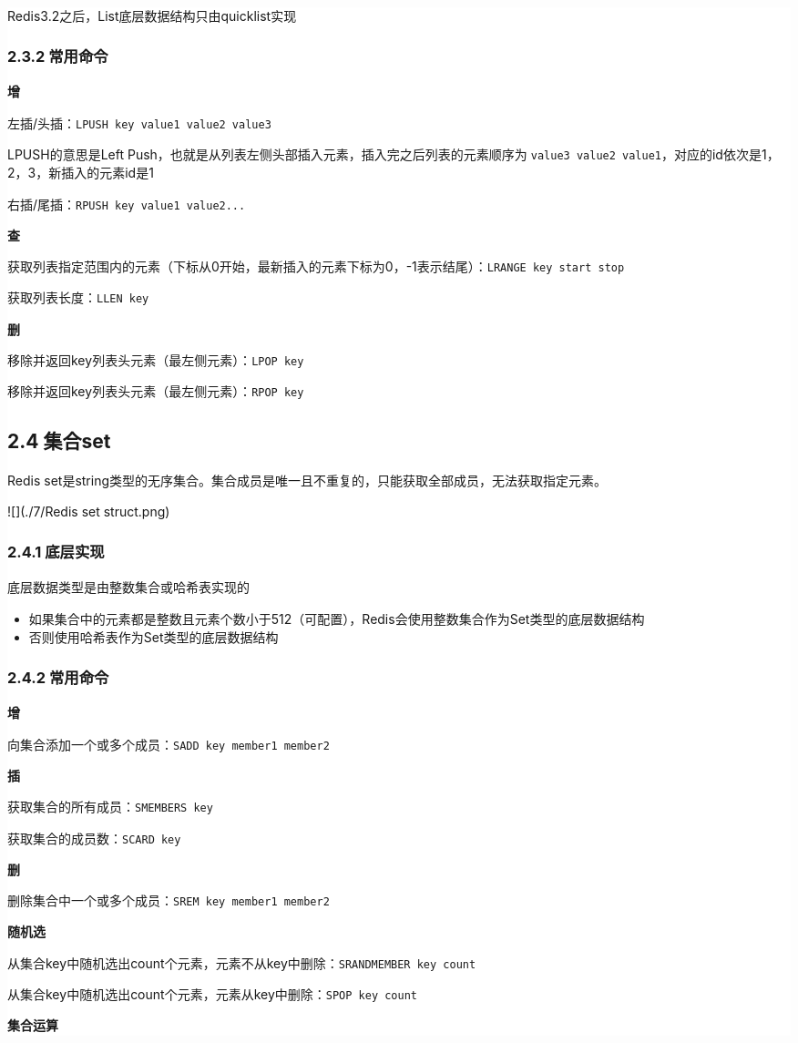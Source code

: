 Redis3.2之后，List底层数据结构只由quicklist实现

### 2.3.2 常用命令

**增**

左插/头插：`LPUSH key value1 value2 value3`

LPUSH的意思是Left Push，也就是从列表左侧头部插入元素，插入完之后列表的元素顺序为 `value3 value2 value1`，对应的id依次是1，2，3，新插入的元素id是1

右插/尾插：`RPUSH key value1 value2...`

**查**

获取列表指定范围内的元素（下标从0开始，最新插入的元素下标为0，-1表示结尾）：`LRANGE key start stop`

获取列表长度：`LLEN key`

**删**

移除并返回key列表头元素（最左侧元素）：`LPOP key`

移除并返回key列表头元素（最左侧元素）：`RPOP key`

## 2.4 集合set

Redis set是string类型的无序集合。集合成员是唯一且不重复的，只能获取全部成员，无法获取指定元素。

![](./7/Redis set struct.png)

### 2.4.1 底层实现

底层数据类型是由整数集合或哈希表实现的

- 如果集合中的元素都是整数且元素个数小于512（可配置），Redis会使用整数集合作为Set类型的底层数据结构
- 否则使用哈希表作为Set类型的底层数据结构

### 2.4.2 常用命令

**增**

向集合添加一个或多个成员：`SADD key member1 member2`

**插**

获取集合的所有成员：`SMEMBERS key`

获取集合的成员数：`SCARD key`

**删**

删除集合中一个或多个成员：`SREM key member1 member2`

**随机选**

从集合key中随机选出count个元素，元素不从key中删除：`SRANDMEMBER key count`

从集合key中随机选出count个元素，元素从key中删除：`SPOP key count`

**集合运算**
